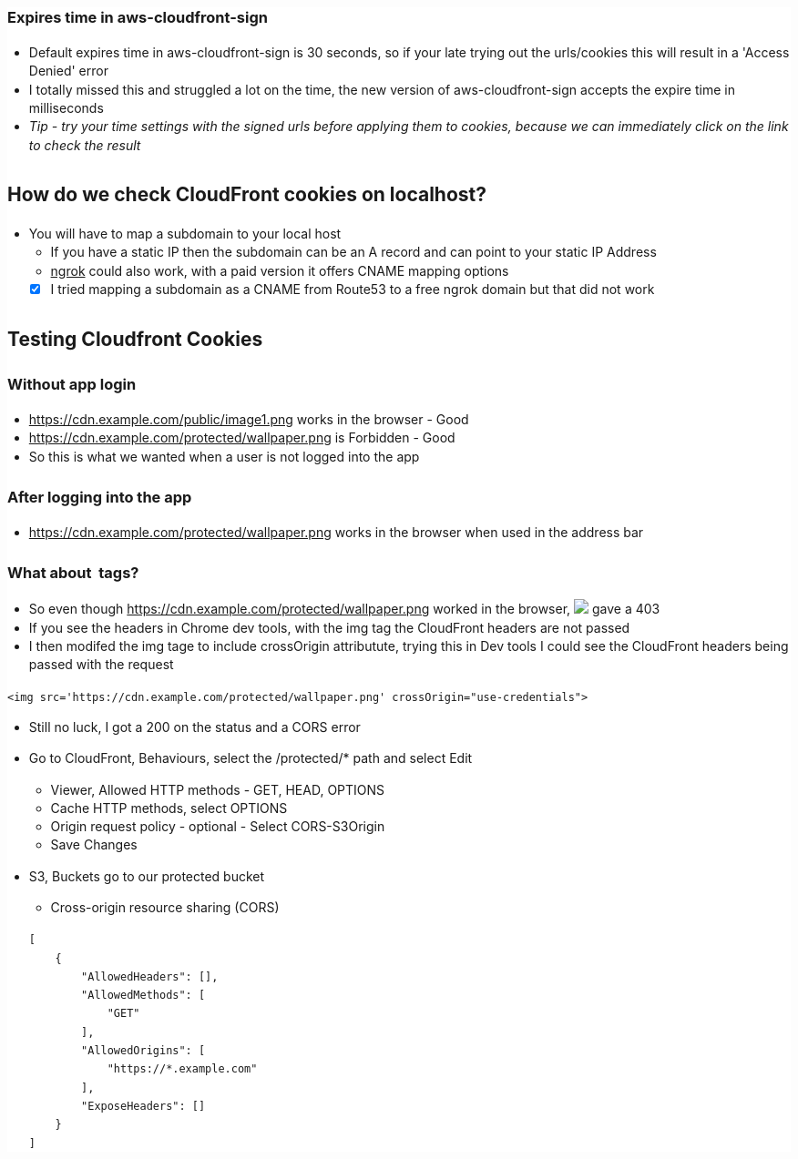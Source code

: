 ### Expires time in aws-cloudfront-sign
- Default expires time in aws-cloudfront-sign is 30 seconds, so if your late trying out the urls/cookies this will result in a 'Access Denied' error
- I totally missed this and struggled a lot on the time, the new version of aws-cloudfront-sign accepts the expire time in milliseconds
- _Tip - try your time settings with the signed urls before applying them to cookies, because we can immediately click on the link to check the result_

## How do we check CloudFront cookies on localhost?
- You will have to map a subdomain to your local host
  - If you have a static IP then the subdomain can be an A record and can point to your static IP Address
  - [ngrok](https://ngrok.com/) could also work, with a paid version it offers CNAME mapping options 
  - [x] I tried mapping a subdomain as a CNAME from Route53 to a free ngrok domain but that did not work

 ## Testing Cloudfront Cookies 
 ### Without app login
  - https://cdn.example.com/public/image1.png works in the browser - Good
  - https://cdn.example.com/protected/wallpaper.png is Forbidden - Good
  - So this is what we wanted when a user is not logged into the app

  ### After logging into the app 
   - https://cdn.example.com/protected/wallpaper.png works in the browser when used in the address bar

  ### What about <img/> tags?
  - So even though https://cdn.example.com/protected/wallpaper.png worked in the browser, <img src='https://cdn.example.com/protected/wallpaper.png'> gave a 403
  - If you see the headers in Chrome dev tools, with the img tag the CloudFront headers are not passed
  - I then modifed the img tage to include crossOrigin attributute, trying this in Dev tools I could see the CloudFront headers being passed with the request
  ```
  <img src='https://cdn.example.com/protected/wallpaper.png' crossOrigin="use-credentials">

  ```
- Still no luck, I got a 200 on the status and a CORS error
- Go to CloudFront, Behaviours, select the /protected/* path and select Edit
  - Viewer, Allowed HTTP methods - GET, HEAD, OPTIONS
  - Cache HTTP methods, select OPTIONS
  - Origin request policy - optional - Select CORS-S3Origin
  - Save Changes
- S3, Buckets go to our protected bucket
  - Cross-origin resource sharing (CORS)
  
  ```
  [
      {
          "AllowedHeaders": [],
          "AllowedMethods": [
              "GET"
          ],
          "AllowedOrigins": [
              "https://*.example.com"
          ],
          "ExposeHeaders": []
      }
  ]
  ```
